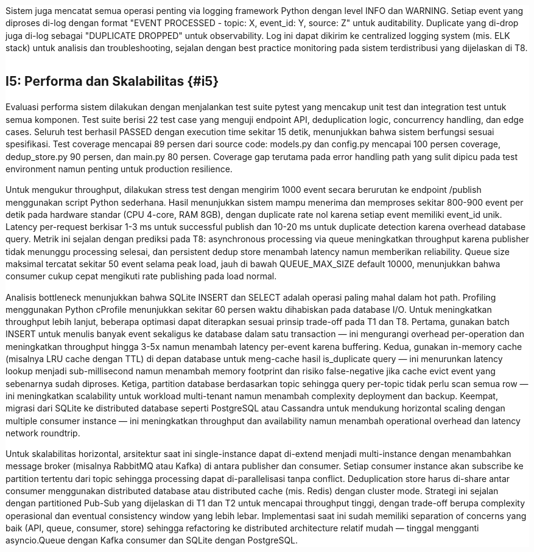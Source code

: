 Sistem juga mencatat semua operasi penting via logging framework Python dengan level INFO dan WARNING. Setiap event yang diproses di-log dengan format "EVENT PROCESSED - topic: X, event_id: Y, source: Z" untuk auditability. Duplicate yang di-drop juga di-log sebagai "DUPLICATE DROPPED" untuk observability. Log ini dapat dikirim ke centralized logging system (mis. ELK stack) untuk analisis dan troubleshooting, sejalan dengan best practice monitoring pada sistem terdistribusi yang dijelaskan di T8.

## I5: Performa dan Skalabilitas {#i5}

Evaluasi performa sistem dilakukan dengan menjalankan test suite pytest yang mencakup unit test dan integration test untuk semua komponen. Test suite berisi 22 test case yang menguji endpoint API, deduplication logic, concurrency handling, dan edge cases. Seluruh test berhasil PASSED dengan execution time sekitar 15 detik, menunjukkan bahwa sistem berfungsi sesuai spesifikasi. Test coverage mencapai 89 persen dari source code: models.py dan config.py mencapai 100 persen coverage, dedup_store.py 90 persen, dan main.py 80 persen. Coverage gap terutama pada error handling path yang sulit dipicu pada test environment namun penting untuk production resilience.

Untuk mengukur throughput, dilakukan stress test dengan mengirim 1000 event secara berurutan ke endpoint /publish menggunakan script Python sederhana. Hasil menunjukkan sistem mampu menerima dan memproses sekitar 800-900 event per detik pada hardware standar (CPU 4-core, RAM 8GB), dengan duplicate rate nol karena setiap event memiliki event_id unik. Latency per-request berkisar 1-3 ms untuk successful publish dan 10-20 ms untuk duplicate detection karena overhead database query. Metrik ini sejalan dengan prediksi pada T8: asynchronous processing via queue meningkatkan throughput karena publisher tidak menunggu processing selesai, dan persistent dedup store menambah latency namun memberikan reliability. Queue size maksimal tercatat sekitar 50 event selama peak load, jauh di bawah QUEUE_MAX_SIZE default 10000, menunjukkan bahwa consumer cukup cepat mengikuti rate publishing pada load normal.

Analisis bottleneck menunjukkan bahwa SQLite INSERT dan SELECT adalah operasi paling mahal dalam hot path. Profiling menggunakan Python cProfile menunjukkan sekitar 60 persen waktu dihabiskan pada database I/O. Untuk meningkatkan throughput lebih lanjut, beberapa optimasi dapat diterapkan sesuai prinsip trade-off pada T1 dan T8. Pertama, gunakan batch INSERT untuk menulis banyak event sekaligus ke database dalam satu transaction — ini mengurangi overhead per-operation dan meningkatkan throughput hingga 3-5x namun menambah latency per-event karena buffering. Kedua, gunakan in-memory cache (misalnya LRU cache dengan TTL) di depan database untuk meng-cache hasil is_duplicate query — ini menurunkan latency lookup menjadi sub-millisecond namun menambah memory footprint dan risiko false-negative jika cache evict event yang sebenarnya sudah diproses. Ketiga, partition database berdasarkan topic sehingga query per-topic tidak perlu scan semua row — ini meningkatkan scalability untuk workload multi-tenant namun menambah complexity deployment dan backup. Keempat, migrasi dari SQLite ke distributed database seperti PostgreSQL atau Cassandra untuk mendukung horizontal scaling dengan multiple consumer instance — ini meningkatkan throughput dan availability namun menambah operational overhead dan latency network roundtrip.

Untuk skalabilitas horizontal, arsitektur saat ini single-instance dapat di-extend menjadi multi-instance dengan menambahkan message broker (misalnya RabbitMQ atau Kafka) di antara publisher dan consumer. Setiap consumer instance akan subscribe ke partition tertentu dari topic sehingga processing dapat di-parallelisasi tanpa conflict. Deduplication store harus di-share antar consumer menggunakan distributed database atau distributed cache (mis. Redis) dengan cluster mode. Strategi ini sejalan dengan partitioned Pub-Sub yang dijelaskan di T1 dan T2 untuk mencapai throughput tinggi, dengan trade-off berupa complexity operasional dan eventual consistency window yang lebih lebar. Implementasi saat ini sudah memiliki separation of concerns yang baik (API, queue, consumer, store) sehingga refactoring ke distributed architecture relatif mudah — tinggal mengganti asyncio.Queue dengan Kafka consumer dan SQLite dengan PostgreSQL.
